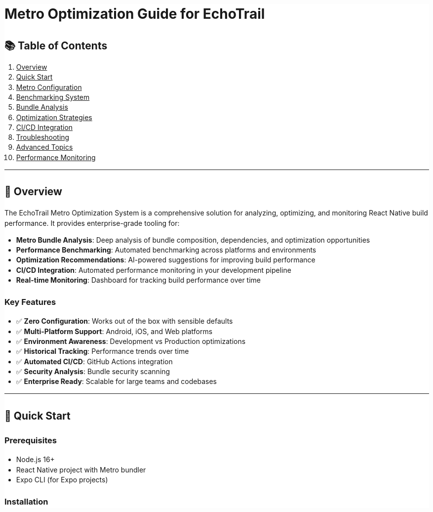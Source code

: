 # Metro Optimization Guide for EchoTrail

## 📚 Table of Contents

1. [Overview](#overview)
2. [Quick Start](#quick-start)
3. [Metro Configuration](#metro-configuration)
4. [Benchmarking System](#benchmarking-system)
5. [Bundle Analysis](#bundle-analysis)
6. [Optimization Strategies](#optimization-strategies)
7. [CI/CD Integration](#cicd-integration)
8. [Troubleshooting](#troubleshooting)
9. [Advanced Topics](#advanced-topics)
10. [Performance Monitoring](#performance-monitoring)

---

## 🎯 Overview

The EchoTrail Metro Optimization System is a comprehensive solution for analyzing, optimizing, and monitoring React Native build performance. It provides enterprise-grade tooling for:

- **Metro Bundle Analysis**: Deep analysis of bundle composition, dependencies, and optimization opportunities
- **Performance Benchmarking**: Automated benchmarking across platforms and environments
- **Optimization Recommendations**: AI-powered suggestions for improving build performance
- **CI/CD Integration**: Automated performance monitoring in your development pipeline
- **Real-time Monitoring**: Dashboard for tracking build performance over time

### Key Features

- ✅ **Zero Configuration**: Works out of the box with sensible defaults
- ✅ **Multi-Platform Support**: Android, iOS, and Web platforms
- ✅ **Environment Awareness**: Development vs Production optimizations
- ✅ **Historical Tracking**: Performance trends over time
- ✅ **Automated CI/CD**: GitHub Actions integration
- ✅ **Security Analysis**: Bundle security scanning
- ✅ **Enterprise Ready**: Scalable for large teams and codebases

---

## 🚀 Quick Start

### Prerequisites

- Node.js 16+ 
- React Native project with Metro bundler
- Expo CLI (for Expo projects)

### Installation
